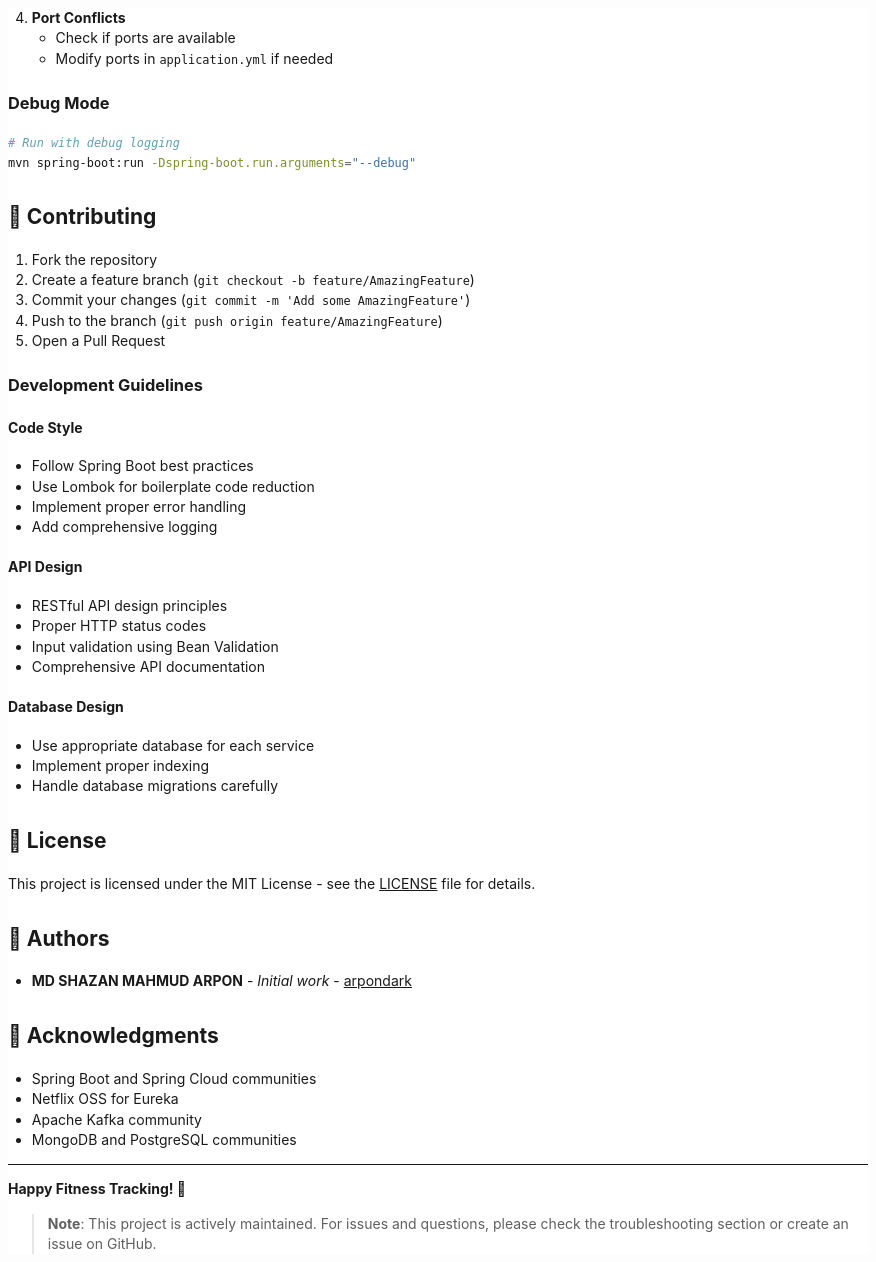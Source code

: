 4. **Port Conflicts**
   - Check if ports are available
   - Modify ports in `application.yml` if needed

### Debug Mode
```bash
# Run with debug logging
mvn spring-boot:run -Dspring-boot.run.arguments="--debug"
```

## 🤝 Contributing

1. Fork the repository
2. Create a feature branch (`git checkout -b feature/AmazingFeature`)
3. Commit your changes (`git commit -m 'Add some AmazingFeature'`)
4. Push to the branch (`git push origin feature/AmazingFeature`)
5. Open a Pull Request

### Development Guidelines

#### Code Style
- Follow Spring Boot best practices
- Use Lombok for boilerplate code reduction
- Implement proper error handling
- Add comprehensive logging

#### API Design
- RESTful API design principles
- Proper HTTP status codes
- Input validation using Bean Validation
- Comprehensive API documentation

#### Database Design
- Use appropriate database for each service
- Implement proper indexing
- Handle database migrations carefully

## 📄 License

This project is licensed under the MIT License - see the [LICENSE](LICENSE) file for details.

## 👥 Authors

- **MD SHAZAN MAHMUD ARPON** - *Initial work* - [arpondark](https://github.com/arpondark)

## 🙏 Acknowledgments

- Spring Boot and Spring Cloud communities
- Netflix OSS for Eureka
- Apache Kafka community
- MongoDB and PostgreSQL communities

---

**Happy Fitness Tracking! 💪**

> **Note**: This project is actively maintained. For issues and questions, please check the troubleshooting section or create an issue on GitHub.
